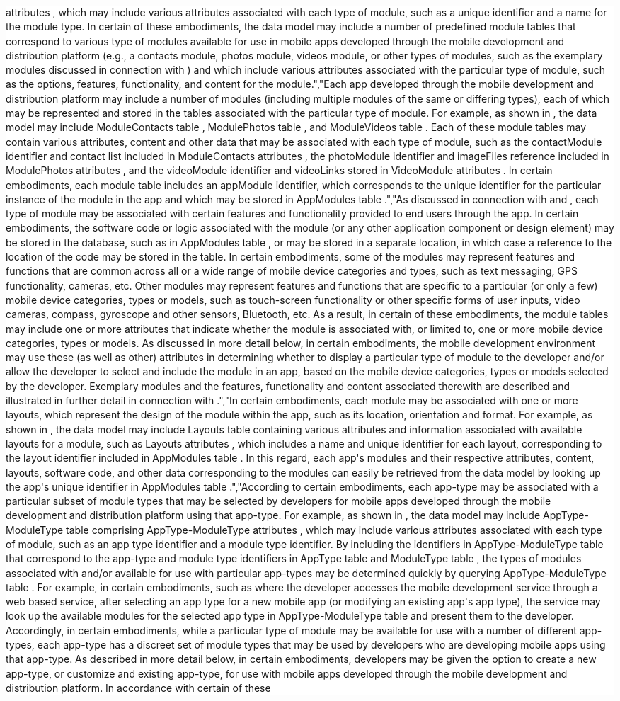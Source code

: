 attributes , which may include various attributes associated with each type of module, such as a unique identifier and a name for the module type. In certain of these embodiments, the data model may include a number of predefined module tables that correspond to various type of modules available for use in mobile apps developed through the mobile development and distribution platform (e.g., a contacts module, photos module, videos module, or other types of modules, such as the exemplary modules discussed in connection with ) and which include various attributes associated with the particular type of module, such as the options, features, functionality, and content for the module.","Each app developed through the mobile development and distribution platform may include a number of modules (including multiple modules of the same or differing types), each of which may be represented and stored in the tables associated with the particular type of module. For example, as shown in , the data model may include ModuleContacts table , ModulePhotos table , and ModuleVideos table . Each of these module tables may contain various attributes, content and other data that may be associated with each type of module, such as the contactModule identifier and contact list included in ModuleContacts attributes , the photoModule identifier and imageFiles reference included in ModulePhotos attributes , and the videoModule identifier and videoLinks stored in VideoModule attributes . In certain embodiments, each module table includes an appModule identifier, which corresponds to the unique identifier for the particular instance of the module in the app and which may be stored in AppModules table .","As discussed in connection with  and , each type of module may be associated with certain features and functionality provided to end users through the app. In certain embodiments, the software code or logic associated with the module (or any other application component or design element) may be stored in the database, such as in AppModules table , or may be stored in a separate location, in which case a reference to the location of the code may be stored in the table. In certain embodiments, some of the modules may represent features and functions that are common across all or a wide range of mobile device categories and types, such as text messaging, GPS functionality, cameras, etc. Other modules may represent features and functions that are specific to a particular (or only a few) mobile device categories, types or models, such as touch-screen functionality or other specific forms of user inputs, video cameras, compass, gyroscope and other sensors, Bluetooth, etc. As a result, in certain of these embodiments, the module tables may include one or more attributes that indicate whether the module is associated with, or limited to, one or more mobile device categories, types or models. As discussed in more detail below, in certain embodiments, the mobile development environment may use these (as well as other) attributes in determining whether to display a particular type of module to the developer and\/or allow the developer to select and include the module in an app, based on the mobile device categories, types or models selected by the developer. Exemplary modules and the features, functionality and content associated therewith are described and illustrated in further detail in connection with .","In certain embodiments, each module may be associated with one or more layouts, which represent the design of the module within the app, such as its location, orientation and format. For example, as shown in , the data model may include Layouts table  containing various attributes and information associated with available layouts for a module, such as Layouts attributes , which includes a name and unique identifier for each layout, corresponding to the layout identifier included in AppModules table . In this regard, each app's modules and their respective attributes, content, layouts, software code, and other data corresponding to the modules can easily be retrieved from the data model by looking up the app's unique identifier in AppModules table .","According to certain embodiments, each app-type may be associated with a particular subset of module types that may be selected by developers for mobile apps developed through the mobile development and distribution platform using that app-type. For example, as shown in , the data model may include AppType-ModuleType table  comprising AppType-ModuleType attributes , which may include various attributes associated with each type of module, such as an app type identifier and a module type identifier. By including the identifiers in AppType-ModuleType table  that correspond to the app-type and module type identifiers in AppType table  and ModuleType table , the types of modules associated with and\/or available for use with particular app-types may be determined quickly by querying AppType-ModuleType table . For example, in certain embodiments, such as where the developer accesses the mobile development service through a web based service, after selecting an app type for a new mobile app (or modifying an existing app's app type), the service may look up the available modules for the selected app type in AppType-ModuleType table  and present them to the developer. Accordingly, in certain embodiments, while a particular type of module may be available for use with a number of different app-types, each app-type has a discreet set of module types that may be used by developers who are developing mobile apps using that app-type. As described in more detail below, in certain embodiments, developers may be given the option to create a new app-type, or customize and existing app-type, for use with mobile apps developed through the mobile development and distribution platform. In accordance with certain of these